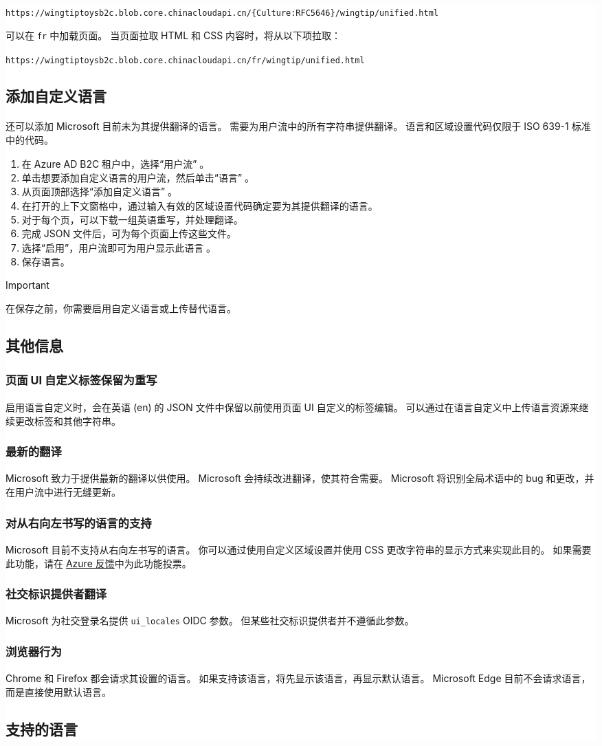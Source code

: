 ```
https://wingtiptoysb2c.blob.core.chinacloudapi.cn/{Culture:RFC5646}/wingtip/unified.html
```

可以在 `fr` 中加载页面。 当页面拉取 HTML 和 CSS 内容时，将从以下项拉取：

```
https://wingtiptoysb2c.blob.core.chinacloudapi.cn/fr/wingtip/unified.html
```

## <a name="add-custom-languages"></a>添加自定义语言

还可以添加 Microsoft 目前未为其提供翻译的语言。 需要为用户流中的所有字符串提供翻译。 语言和区域设置代码仅限于 ISO 639-1 标准中的代码。

1. 在 Azure AD B2C 租户中，选择“用户流”  。
2. 单击想要添加自定义语言的用户流，然后单击“语言”  。
3. 从页面顶部选择“添加自定义语言”  。
4. 在打开的上下文窗格中，通过输入有效的区域设置代码确定要为其提供翻译的语言。
5. 对于每个页，可以下载一组英语重写，并处理翻译。
6. 完成 JSON 文件后，可为每个页面上传这些文件。
7. 选择“启用”，用户流即可为用户显示此语言  。
8. 保存语言。

>[!IMPORTANT]
>在保存之前，你需要启用自定义语言或上传替代语言。

## <a name="additional-information"></a>其他信息

### <a name="page-ui-customization-labels-as-overrides"></a>页面 UI 自定义标签保留为重写

启用语言自定义时，会在英语 (en) 的 JSON 文件中保留以前使用页面 UI 自定义的标签编辑。 可以通过在语言自定义中上传语言资源来继续更改标签和其他字符串。

### <a name="up-to-date-translations"></a>最新的翻译

Microsoft 致力于提供最新的翻译以供使用。 Microsoft 会持续改进翻译，使其符合需要。 Microsoft 将识别全局术语中的 bug 和更改，并在用户流中进行无缝更新。

### <a name="support-for-right-to-left-languages"></a>对从右向左书写的语言的支持

Microsoft 目前不支持从右向左书写的语言。 你可以通过使用自定义区域设置并使用 CSS 更改字符串的显示方式来实现此目的。 如果需要此功能，请在 [Azure 反馈](https://feedback.azure.com/forums/169401-azure-active-directory/suggestions/19393000-provide-language-support-for-right-to-left-languag)中为此功能投票。

### <a name="social-identity-provider-translations"></a>社交标识提供者翻译

Microsoft 为社交登录名提供 `ui_locales` OIDC 参数。 但某些社交标识提供者并不遵循此参数。

### <a name="browser-behavior"></a>浏览器行为

Chrome 和 Firefox 都会请求其设置的语言。 如果支持该语言，将先显示该语言，再显示默认语言。 Microsoft Edge 目前不会请求语言，而是直接使用默认语言。

## <a name="supported-languages"></a>支持的语言
